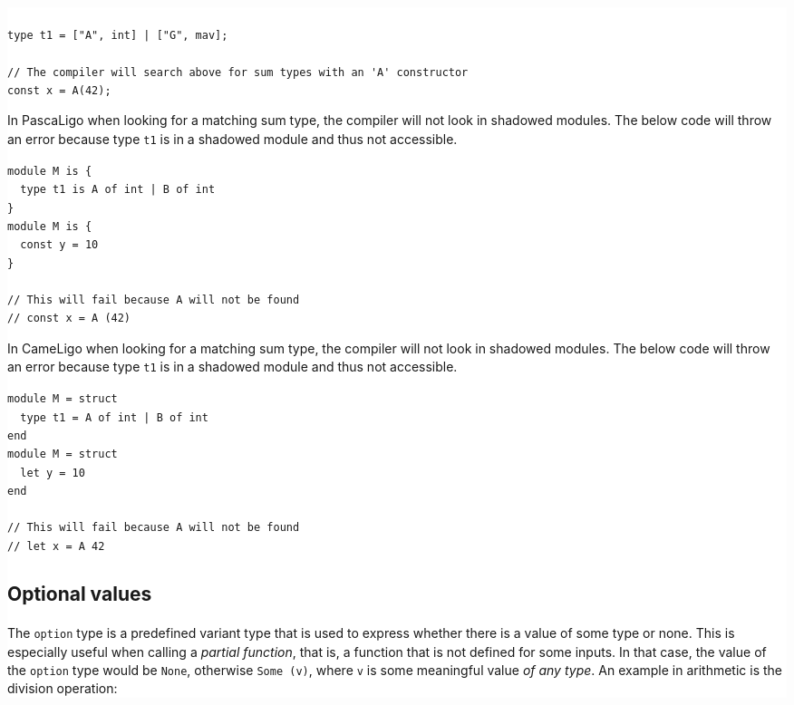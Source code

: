 ```jsligo group=multi_sum

type t1 = ["A", int] | ["G", mav];

// The compiler will search above for sum types with an 'A' constructor
const x = A(42);
```
</Syntax>

<Syntax syntax="pascaligo">

In PascaLigo when looking for a matching sum type, the compiler will not look in shadowed modules.
The below code will throw an error because type `t1` is in a shadowed module and thus not accessible.

```pascaligo group=sum_shadow
module M is {
  type t1 is A of int | B of int
}
module M is {
  const y = 10
}

// This will fail because A will not be found
// const x = A (42)
```
</Syntax>
<Syntax syntax="cameligo">

In CameLigo when looking for a matching sum type, the compiler will not look in shadowed modules.
The below code will throw an error because type `t1` is in a shadowed module and thus not accessible.

```cameligo group=sum_shadow
module M = struct
  type t1 = A of int | B of int
end
module M = struct
  let y = 10
end

// This will fail because A will not be found
// let x = A 42
```
</Syntax>


## Optional values

The `option` type is a predefined variant type that is used to express
whether there is a value of some type or none. This is especially
useful when calling a *partial function*, that is, a function that is
not defined for some inputs. In that case, the value of the `option`
type would be `None`, otherwise `Some (v)`, where `v` is some
meaningful value *of any type*. An example in arithmetic is the
division operation:
